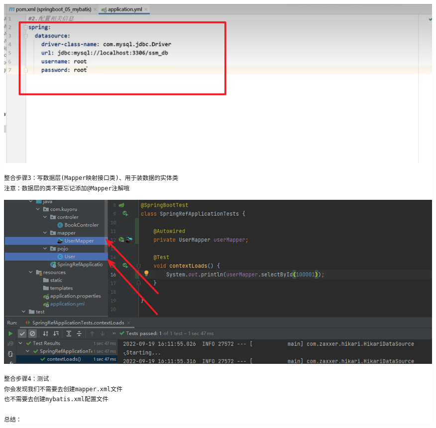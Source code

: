 <img src="./imgs/img_99.png" />

    整合步骤3：写数据层(Mapper映射接口类)、用于装数据的实体类
    注意：数据层的类不要忘记添加@Mapper注解哦

<img src="./imgs/img_100.png" />

    整合步骤4：测试
    你会发现我们不需要去创建mapper.xml文件
    也不需要去创建mybatis.xml配置文件

    总结：
